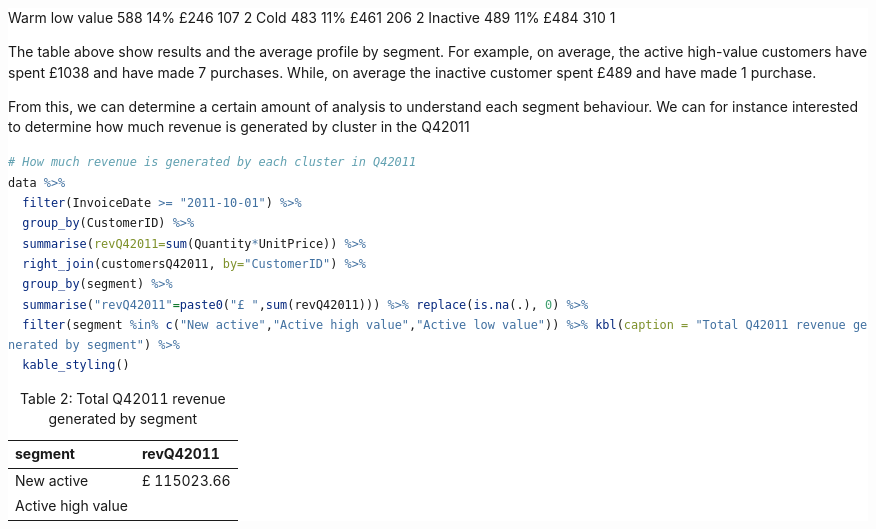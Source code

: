   </tr>
  <tr>
   <td style="text-align:left;"> Warm low value </td>
   <td style="text-align:right;"> 588 </td>
   <td style="text-align:left;"> 14% </td>
   <td style="text-align:left;"> £246 </td>
   <td style="text-align:right;"> 107 </td>
   <td style="text-align:right;"> 2 </td>
  </tr>
  <tr>
   <td style="text-align:left;"> Cold </td>
   <td style="text-align:right;"> 483 </td>
   <td style="text-align:left;"> 11% </td>
   <td style="text-align:left;"> £461 </td>
   <td style="text-align:right;"> 206 </td>
   <td style="text-align:right;"> 2 </td>
  </tr>
  <tr>
   <td style="text-align:left;"> Inactive </td>
   <td style="text-align:right;"> 489 </td>
   <td style="text-align:left;"> 11% </td>
   <td style="text-align:left;"> £484 </td>
   <td style="text-align:right;"> 310 </td>
   <td style="text-align:right;"> 1 </td>
  </tr>
</tbody>
</table>

The table above show results and the average profile by segment. For example, on average, the active high-value customers have spent £1038 and have made 7 purchases. While, on average the inactive customer spent £489 and have made 1 purchase.   

From this, we can determine a certain amount of analysis to understand each segment behaviour. We can for instance interested to determine how much revenue is generated by cluster in the Q42011


```r
# How much revenue is generated by each cluster in Q42011
data %>%
  filter(InvoiceDate >= "2011-10-01") %>%
  group_by(CustomerID) %>%
  summarise(revQ42011=sum(Quantity*UnitPrice)) %>%
  right_join(customersQ42011, by="CustomerID") %>%
  group_by(segment) %>%
  summarise("revQ42011"=paste0("£ ",sum(revQ42011))) %>% replace(is.na(.), 0) %>%
  filter(segment %in% c("New active","Active high value","Active low value")) %>% kbl(caption = "Total Q42011 revenue generated by segment") %>%
  kable_styling()
```

<table class="table" style="margin-left: auto; margin-right: auto;">
<caption><span id="tab:unnamed-chunk-4"></span>Table 2: Total Q42011 revenue generated by segment</caption>
 <thead>
  <tr>
   <th style="text-align:left;"> segment </th>
   <th style="text-align:left;"> revQ42011 </th>
  </tr>
 </thead>
<tbody>
  <tr>
   <td style="text-align:left;"> New active </td>
   <td style="text-align:left;"> £ 115023.66 </td>
  </tr>
  <tr>
   <td style="text-align:left;"> Active high value </td>
